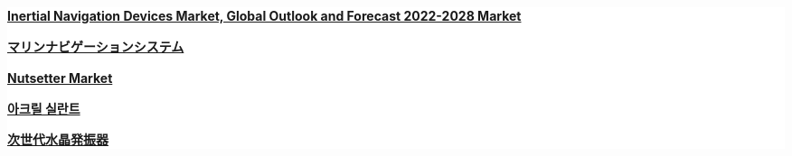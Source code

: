 <p><strong><p><a href="https://www.linkedin.com/pulse/inertial-navigation-devices-market-global-outlook-forecast-2022-2028-ywx8f?trackingId=s0txHq%2BKS%2Fq1hiG8pOseNw%3D%3D">Inertial Navigation Devices Market, Global Outlook and Forecast 2022-2028 Market</a></p><p><a href="https://medium.com/@mares423/%E6%88%A6%E7%95%A5%E7%9A%84%E5%B8%82%E5%A0%B4%E3%82%A4%E3%83%B3%E3%82%B5%E3%82%A4%E3%83%88-%E3%82%B0%E3%83%AD%E3%83%BC%E3%83%90%E3%83%AB%E6%B5%B7%E6%B4%8B%E8%88%AA%E8%A1%8C%E3%82%B7%E3%82%B9%E3%83%86%E3%83%A0%E5%B8%82%E5%A0%B4%E3%81%AE%E5%9C%B0%E5%BD%A2%E3%82%92%E3%83%8A%E3%83%93%E3%82%B2%E3%83%BC%E3%83%88%E3%81%99%E3%82%8B-2024-2031-2cd9587caf78">マリンナビゲーションシステム</a></p><p><a href="https://medium.com/@hskdk2672/nutsetter-market-size-share-analysis-growth-trends-forecast-2024-2031-35b0914af575">Nutsetter Market</a></p><p><a href="https://medium.com/@uisoxxuy65/%EC%95%84%ED%81%AC%EB%A6%B4-%EC%8B%A4%EB%9E%80%ED%8A%B8-%EC%8B%9C%EC%9E%A5-%EC%A0%84%EB%A7%9D-%EB%B0%8F-%EC%8B%9C%EC%9E%A5-%EC%A0%90%EC%9C%A0%EC%9C%A8-%EB%B6%84%EC%84%9D-%EC%84%B1%EC%9E%A5-%EC%B6%94%EC%84%B8-%EB%B0%8F-%EC%8B%9C%EC%9E%A5-%EC%98%88%EC%B8%A1-2024-2031-9dcc16797d1c">아크릴 실란트</a></p><p><a href="https://github.com/mohamedbakry57/Market-Research-Report-List-6/blob/main/79362641078.md">次世代水晶発振器</a></p></strong></p>